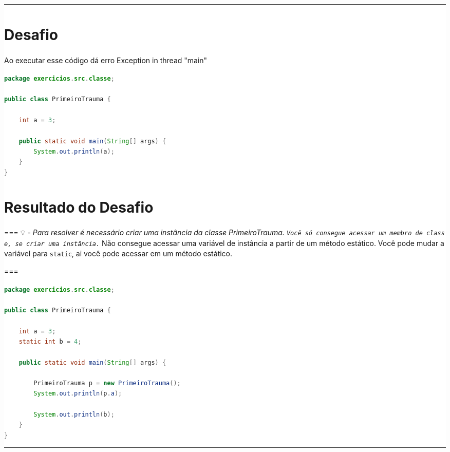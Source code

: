 ```java

```

---

# Desafio

Ao executar esse código dá erro 
Exception in thread "main" 

```java
package exercicios.src.classe;

public class PrimeiroTrauma {

	int a = 3;

	public static void main(String[] args) {
		System.out.println(a);
	}
}

```

# Resultado do Desafio
===
💡 - *Para resolver é necessário criar uma instância da classe PrimeiroTrauma. `Você só consegue acessar um membro de classe, se criar uma instância.`*
Não consegue acessar uma variável de instância a partir de um método estático.
Você pode mudar a variável para `static`, ai você pode acessar em um método estático.

===


```java
package exercicios.src.classe;

public class PrimeiroTrauma {

	int a = 3;
	static int b = 4;

	public static void main(String[] args) {
		
		PrimeiroTrauma p = new PrimeiroTrauma();
		System.out.println(p.a);
		
		System.out.println(b);
	}
}

```
---
